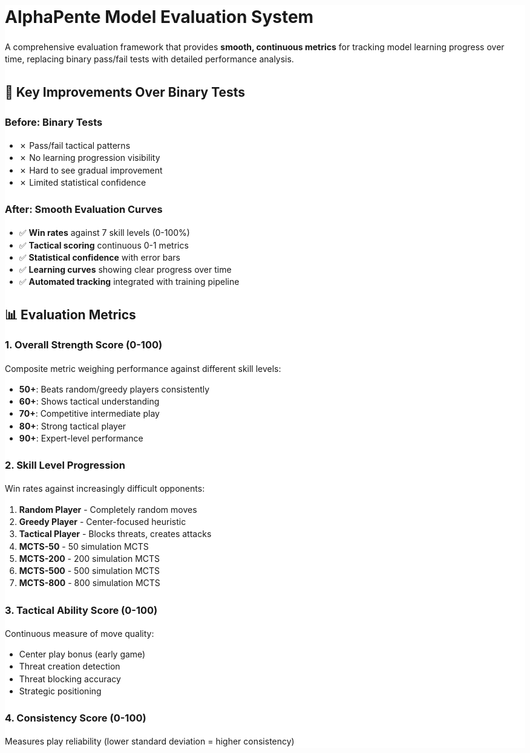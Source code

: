 # AlphaPente Model Evaluation System

A comprehensive evaluation framework that provides **smooth, continuous metrics** for tracking model learning progress over time, replacing binary pass/fail tests with detailed performance analysis.

## 🎯 **Key Improvements Over Binary Tests**

### **Before: Binary Tests**
- ✗ Pass/fail tactical patterns
- ✗ No learning progression visibility  
- ✗ Hard to see gradual improvement
- ✗ Limited statistical confidence

### **After: Smooth Evaluation Curves**
- ✅ **Win rates** against 7 skill levels (0-100%)
- ✅ **Tactical scoring** continuous 0-1 metrics
- ✅ **Statistical confidence** with error bars
- ✅ **Learning curves** showing clear progress over time
- ✅ **Automated tracking** integrated with training pipeline

## 📊 **Evaluation Metrics**

### **1. Overall Strength Score (0-100)**
Composite metric weighing performance against different skill levels:
- **50+**: Beats random/greedy players consistently
- **60+**: Shows tactical understanding
- **70+**: Competitive intermediate play  
- **80+**: Strong tactical player
- **90+**: Expert-level performance

### **2. Skill Level Progression**
Win rates against increasingly difficult opponents:
1. **Random Player** - Completely random moves
2. **Greedy Player** - Center-focused heuristic
3. **Tactical Player** - Blocks threats, creates attacks
4. **MCTS-50** - 50 simulation MCTS
5. **MCTS-200** - 200 simulation MCTS  
6. **MCTS-500** - 500 simulation MCTS
7. **MCTS-800** - 800 simulation MCTS

### **3. Tactical Ability Score (0-100)**
Continuous measure of move quality:
- Center play bonus (early game)
- Threat creation detection
- Threat blocking accuracy
- Strategic positioning

### **4. Consistency Score (0-100)**  
Measures play reliability (lower standard deviation = higher consistency)
